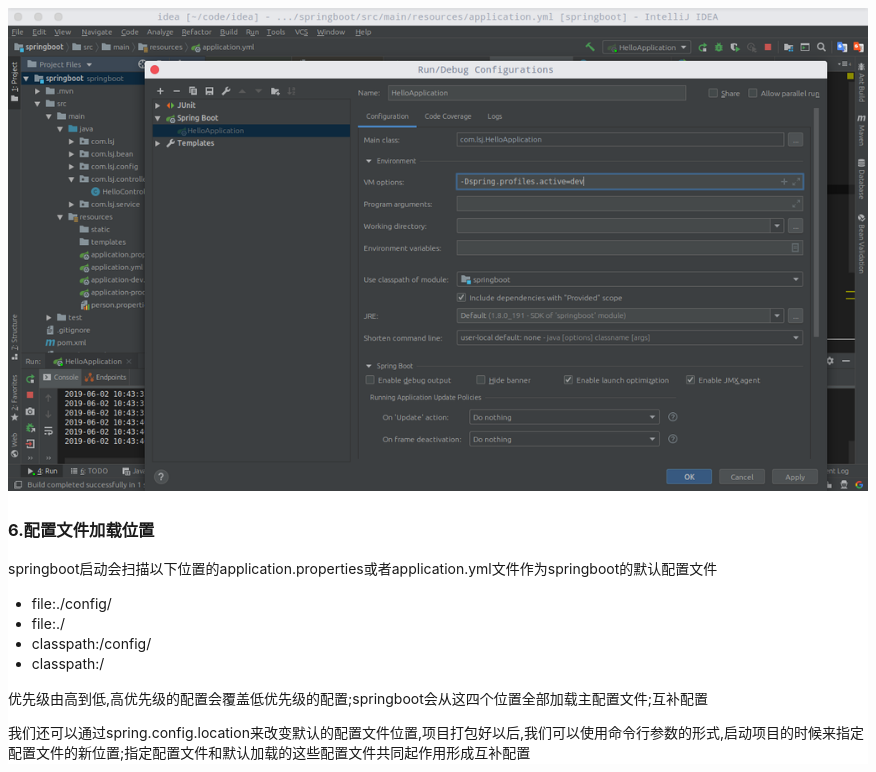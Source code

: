   ![](./picture/p4.png)

### 6.配置文件加载位置

springboot启动会扫描以下位置的application.properties或者application.yml文件作为springboot的默认配置文件

- file:./config/
- file:./
- classpath:/config/
- classpath:/

优先级由高到低,高优先级的配置会覆盖低优先级的配置;springboot会从这四个位置全部加载主配置文件;互补配置



我们还可以通过spring.config.location来改变默认的配置文件位置,项目打包好以后,我们可以使用命令行参数的形式,启动项目的时候来指定配置文件的新位置;指定配置文件和默认加载的这些配置文件共同起作用形成互补配置

